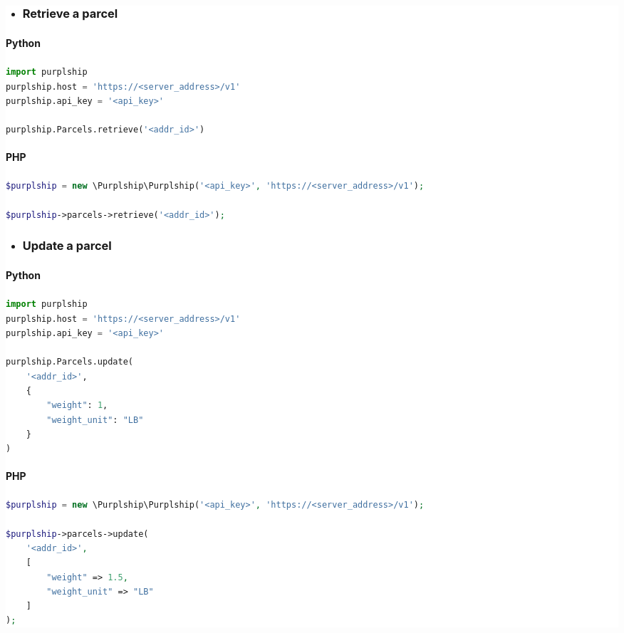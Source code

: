
- ### Retrieve a parcel



#### **Python**

```python
import purplship
purplship.host = 'https://<server_address>/v1'
purplship.api_key = '<api_key>'

purplship.Parcels.retrieve('<addr_id>')
```

#### **PHP**

```php
$purplship = new \Purplship\Purplship('<api_key>', 'https://<server_address>/v1');

$purplship->parcels->retrieve('<addr_id>');
```



- ### Update a parcel



#### **Python**

```python
import purplship
purplship.host = 'https://<server_address>/v1'
purplship.api_key = '<api_key>'

purplship.Parcels.update(
    '<addr_id>',
    {
        "weight": 1,
        "weight_unit": "LB"
    }
)
```

#### **PHP**

```php
$purplship = new \Purplship\Purplship('<api_key>', 'https://<server_address>/v1');

$purplship->parcels->update(
    '<addr_id>',
    [
        "weight" => 1.5,
        "weight_unit" => "LB"
    ]
);
```
